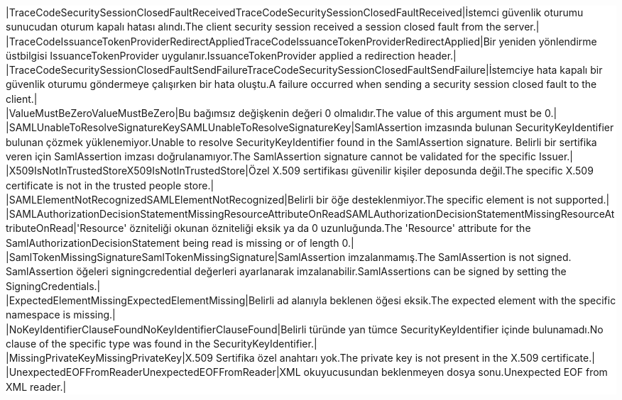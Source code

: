 |<span data-ttu-id="0f41a-157">TraceCodeSecuritySessionClosedFaultReceived</span><span class="sxs-lookup"><span data-stu-id="0f41a-157">TraceCodeSecuritySessionClosedFaultReceived</span></span>|<span data-ttu-id="0f41a-158">İstemci güvenlik oturumu sunucudan oturum kapalı hatası alındı.</span><span class="sxs-lookup"><span data-stu-id="0f41a-158">The client security session received a session closed fault from the server.</span></span>|  
|<span data-ttu-id="0f41a-159">TraceCodeIssuanceTokenProviderRedirectApplied</span><span class="sxs-lookup"><span data-stu-id="0f41a-159">TraceCodeIssuanceTokenProviderRedirectApplied</span></span>|<span data-ttu-id="0f41a-160">Bir yeniden yönlendirme üstbilgisi IssuanceTokenProvider uygulanır.</span><span class="sxs-lookup"><span data-stu-id="0f41a-160">IssuanceTokenProvider applied a redirection header.</span></span>|  
|<span data-ttu-id="0f41a-161">TraceCodeSecuritySessionClosedFaultSendFailure</span><span class="sxs-lookup"><span data-stu-id="0f41a-161">TraceCodeSecuritySessionClosedFaultSendFailure</span></span>|<span data-ttu-id="0f41a-162">İstemciye hata kapalı bir güvenlik oturumu göndermeye çalışırken bir hata oluştu.</span><span class="sxs-lookup"><span data-stu-id="0f41a-162">A failure occurred when sending a security session closed fault to the client.</span></span>|  
|<span data-ttu-id="0f41a-163">ValueMustBeZero</span><span class="sxs-lookup"><span data-stu-id="0f41a-163">ValueMustBeZero</span></span>|<span data-ttu-id="0f41a-164">Bu bağımsız değişkenin değeri 0 olmalıdır.</span><span class="sxs-lookup"><span data-stu-id="0f41a-164">The value of this argument must be 0.</span></span>|  
|<span data-ttu-id="0f41a-165">SAMLUnableToResolveSignatureKey</span><span class="sxs-lookup"><span data-stu-id="0f41a-165">SAMLUnableToResolveSignatureKey</span></span>|<span data-ttu-id="0f41a-166">SamlAssertion imzasında bulunan SecurityKeyIdentifier bulunan çözmek yüklenemiyor.</span><span class="sxs-lookup"><span data-stu-id="0f41a-166">Unable to resolve SecurityKeyIdentifier found in the SamlAssertion signature.</span></span> <span data-ttu-id="0f41a-167">Belirli bir sertifika veren için SamlAssertion imzası doğrulanamıyor.</span><span class="sxs-lookup"><span data-stu-id="0f41a-167">The SamlAssertion signature cannot be validated for the specific Issuer.</span></span>|  
|<span data-ttu-id="0f41a-168">X509IsNotInTrustedStore</span><span class="sxs-lookup"><span data-stu-id="0f41a-168">X509IsNotInTrustedStore</span></span>|<span data-ttu-id="0f41a-169">Özel X.509 sertifikası güvenilir kişiler deposunda değil.</span><span class="sxs-lookup"><span data-stu-id="0f41a-169">The specific X.509 certificate is not in the trusted people store.</span></span>|  
|<span data-ttu-id="0f41a-170">SAMLElementNotRecognized</span><span class="sxs-lookup"><span data-stu-id="0f41a-170">SAMLElementNotRecognized</span></span>|<span data-ttu-id="0f41a-171">Belirli bir öğe desteklenmiyor.</span><span class="sxs-lookup"><span data-stu-id="0f41a-171">The specific element is not supported.</span></span>|  
|<span data-ttu-id="0f41a-172">SAMLAuthorizationDecisionStatementMissingResourceAttributeOnRead</span><span class="sxs-lookup"><span data-stu-id="0f41a-172">SAMLAuthorizationDecisionStatementMissingResourceAttributeOnRead</span></span>|<span data-ttu-id="0f41a-173">'Resource' özniteliği okunan özniteliği eksik ya da 0 uzunluğunda.</span><span class="sxs-lookup"><span data-stu-id="0f41a-173">The 'Resource' attribute for the SamlAuthorizationDecisionStatement being read is missing or of length 0.</span></span>|  
|<span data-ttu-id="0f41a-174">SamlTokenMissingSignature</span><span class="sxs-lookup"><span data-stu-id="0f41a-174">SamlTokenMissingSignature</span></span>|<span data-ttu-id="0f41a-175">SamlAssertion imzalanmamış.</span><span class="sxs-lookup"><span data-stu-id="0f41a-175">The SamlAssertion is not signed.</span></span> <span data-ttu-id="0f41a-176">SamlAssertion öğeleri signingcredential değerleri ayarlanarak imzalanabilir.</span><span class="sxs-lookup"><span data-stu-id="0f41a-176">SamlAssertions can be signed by setting the SigningCredentials.</span></span>|  
|<span data-ttu-id="0f41a-177">ExpectedElementMissing</span><span class="sxs-lookup"><span data-stu-id="0f41a-177">ExpectedElementMissing</span></span>|<span data-ttu-id="0f41a-178">Belirli ad alanıyla beklenen öğesi eksik.</span><span class="sxs-lookup"><span data-stu-id="0f41a-178">The expected element with the specific namespace is missing.</span></span>|  
|<span data-ttu-id="0f41a-179">NoKeyIdentifierClauseFound</span><span class="sxs-lookup"><span data-stu-id="0f41a-179">NoKeyIdentifierClauseFound</span></span>|<span data-ttu-id="0f41a-180">Belirli türünde yan tümce SecurityKeyIdentifier içinde bulunamadı.</span><span class="sxs-lookup"><span data-stu-id="0f41a-180">No clause of the specific type was found in the SecurityKeyIdentifier.</span></span>|  
|<span data-ttu-id="0f41a-181">MissingPrivateKey</span><span class="sxs-lookup"><span data-stu-id="0f41a-181">MissingPrivateKey</span></span>|<span data-ttu-id="0f41a-182">X.509 Sertifika özel anahtarı yok.</span><span class="sxs-lookup"><span data-stu-id="0f41a-182">The private key is not present in the X.509 certificate.</span></span>|  
|<span data-ttu-id="0f41a-183">UnexpectedEOFFromReader</span><span class="sxs-lookup"><span data-stu-id="0f41a-183">UnexpectedEOFFromReader</span></span>|<span data-ttu-id="0f41a-184">XML okuyucusundan beklenmeyen dosya sonu.</span><span class="sxs-lookup"><span data-stu-id="0f41a-184">Unexpected EOF from XML reader.</span></span>|  